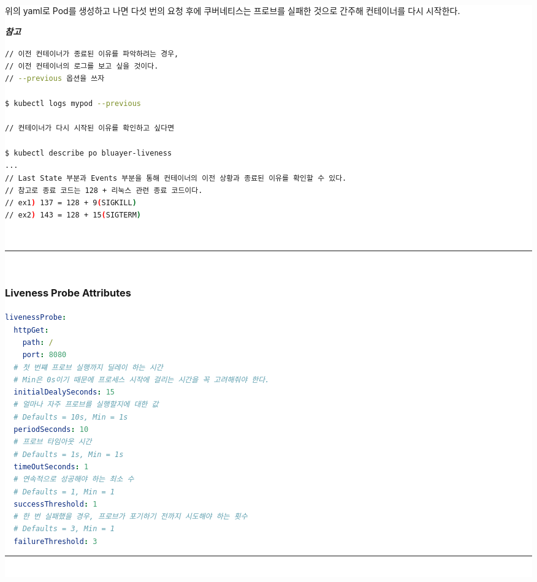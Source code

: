 위의 yaml로 Pod를 생성하고 나면 다섯 번의 요청 후에 쿠버네티스는 프로브를 실패한 것으로 간주해 컨테이너를 다시 시작한다.

***참고***

```bash
// 이전 컨테이너가 종료된 이유를 파악하려는 경우,
// 이전 컨테이너의 로그를 보고 싶을 것이다.
// --previous 옵션을 쓰자

$ kubectl logs mypod --previous

// 컨테이너가 다시 시작된 이유를 확인하고 싶다면

$ kubectl describe po bluayer-liveness
...
// Last State 부분과 Events 부분을 통해 컨테이너의 이전 상황과 종료된 이유를 확인할 수 있다.
// 참고로 종료 코드는 128 + 리눅스 관련 종료 코드이다.
// ex1) 137 = 128 + 9(SIGKILL)
// ex2) 143 = 128 + 15(SIGTERM)
```

<br>


---

<br>


### Liveness Probe Attributes
```yaml
livenessProbe:
  httpGet:
    path: /
    port: 8080
  # 첫 번쨰 프로브 실행까지 딜레이 하는 시간
  # Min은 0s이기 때문에 프로세스 시작에 걸리는 시간을 꼭 고려해줘야 한다.
  initialDealySeconds: 15
  # 얼마나 자주 프로브를 실행할지에 대한 값
  # Defaults = 10s, Min = 1s
  periodSeconds: 10
  # 프로브 타임아웃 시간
  # Defaults = 1s, Min = 1s
  timeOutSeconds: 1
  # 연속적으로 성공해야 하는 최소 수
  # Defaults = 1, Min = 1
  successThreshold: 1
  # 한 번 실패했을 경우, 프로브가 포기하기 전까지 시도해야 하는 횟수
  # Defaults = 3, Min = 1
  failureThreshold: 3
```

---

<br>
